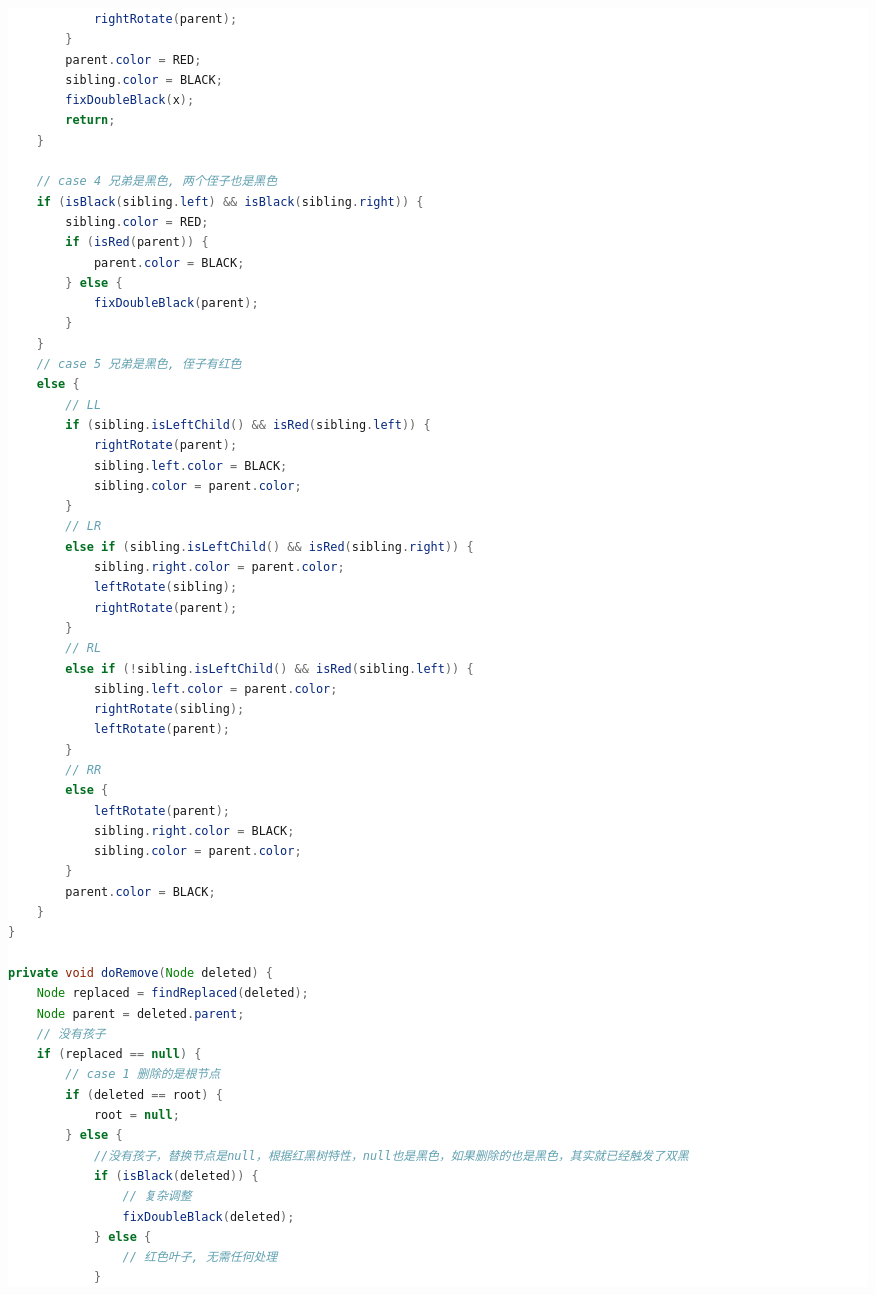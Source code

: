 ```java
            rightRotate(parent);
        }
        parent.color = RED;
        sibling.color = BLACK;
        fixDoubleBlack(x);
        return;
    }

    // case 4 兄弟是黑色, 两个侄子也是黑色
    if (isBlack(sibling.left) && isBlack(sibling.right)) {
        sibling.color = RED;
        if (isRed(parent)) {
            parent.color = BLACK;
        } else {
            fixDoubleBlack(parent);
        }
    }
    // case 5 兄弟是黑色, 侄子有红色
    else {
        // LL
        if (sibling.isLeftChild() && isRed(sibling.left)) {
            rightRotate(parent);
            sibling.left.color = BLACK;
            sibling.color = parent.color;
        }
        // LR
        else if (sibling.isLeftChild() && isRed(sibling.right)) {
            sibling.right.color = parent.color;
            leftRotate(sibling);
            rightRotate(parent);
        }
        // RL
        else if (!sibling.isLeftChild() && isRed(sibling.left)) {
            sibling.left.color = parent.color;
            rightRotate(sibling);
            leftRotate(parent);
        }
        // RR
        else {
            leftRotate(parent);
            sibling.right.color = BLACK;
            sibling.color = parent.color;
        }
        parent.color = BLACK;
    }
}

private void doRemove(Node deleted) {
    Node replaced = findReplaced(deleted);
    Node parent = deleted.parent;
    // 没有孩子
    if (replaced == null) {
        // case 1 删除的是根节点
        if (deleted == root) {
            root = null;
        } else {
            //没有孩子，替换节点是null，根据红黑树特性，null也是黑色，如果删除的也是黑色，其实就已经触发了双黑
            if (isBlack(deleted)) {
                // 复杂调整
                fixDoubleBlack(deleted);
            } else {
                // 红色叶子, 无需任何处理
            }
```